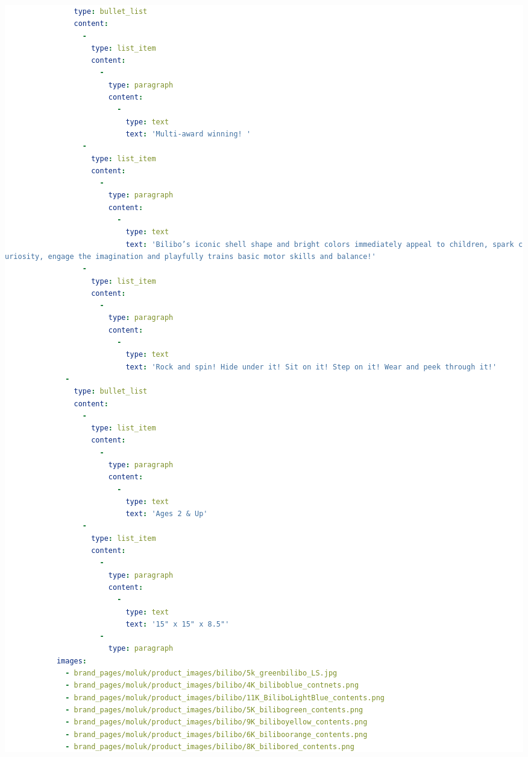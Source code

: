 ```yaml
                type: bullet_list
                content:
                  -
                    type: list_item
                    content:
                      -
                        type: paragraph
                        content:
                          -
                            type: text
                            text: 'Multi-award winning! '
                  -
                    type: list_item
                    content:
                      -
                        type: paragraph
                        content:
                          -
                            type: text
                            text: 'Bilibo’s iconic shell shape and bright colors immediately appeal to children, spark curiosity, engage the imagination and playfully trains basic motor skills and balance!'
                  -
                    type: list_item
                    content:
                      -
                        type: paragraph
                        content:
                          -
                            type: text
                            text: 'Rock and spin! Hide under it! Sit on it! Step on it! Wear and peek through it!'
              -
                type: bullet_list
                content:
                  -
                    type: list_item
                    content:
                      -
                        type: paragraph
                        content:
                          -
                            type: text
                            text: 'Ages 2 & Up'
                  -
                    type: list_item
                    content:
                      -
                        type: paragraph
                        content:
                          -
                            type: text
                            text: '15" x 15" x 8.5"'
                      -
                        type: paragraph
            images:
              - brand_pages/moluk/product_images/bilibo/5k_greenbilibo_LS.jpg
              - brand_pages/moluk/product_images/bilibo/4K_biliboblue_contnets.png
              - brand_pages/moluk/product_images/bilibo/11K_BiliboLightBlue_contents.png
              - brand_pages/moluk/product_images/bilibo/5K_bilibogreen_contents.png
              - brand_pages/moluk/product_images/bilibo/9K_biliboyellow_contents.png
              - brand_pages/moluk/product_images/bilibo/6K_biliboorange_contents.png
              - brand_pages/moluk/product_images/bilibo/8K_bilibored_contents.png
```